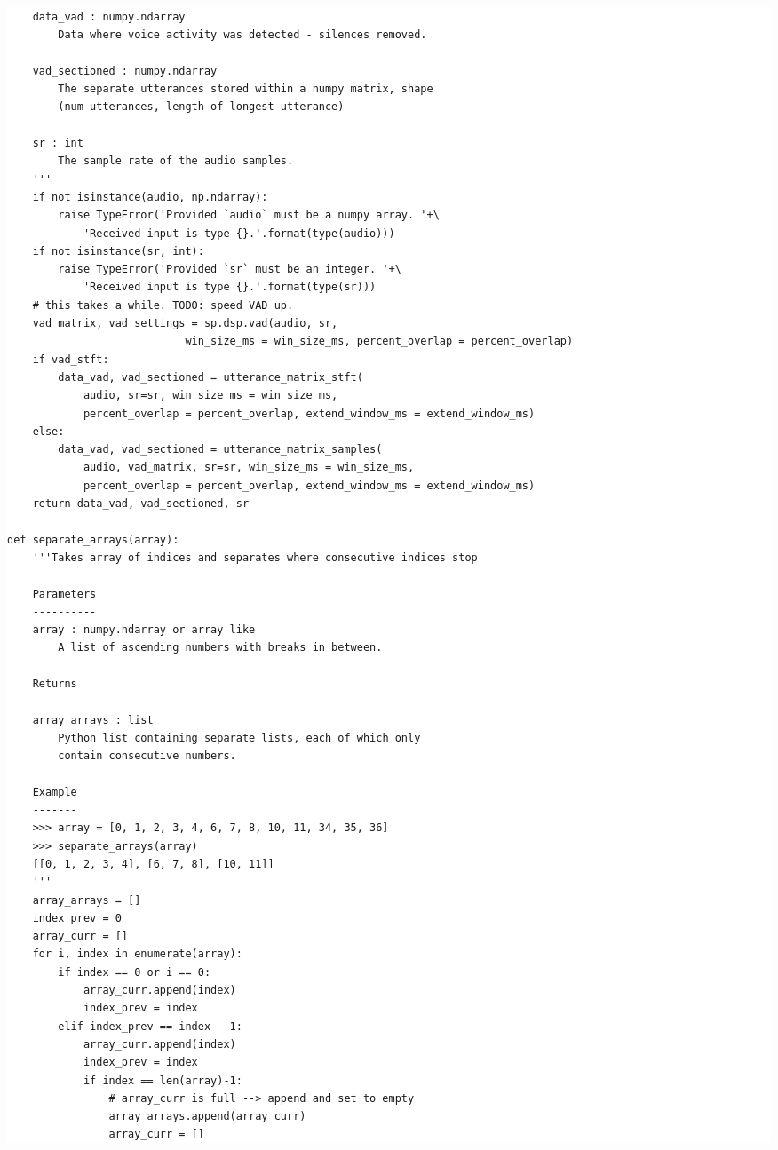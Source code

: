 ```
    data_vad : numpy.ndarray
        Data where voice activity was detected - silences removed.
    
    vad_sectioned : numpy.ndarray
        The separate utterances stored within a numpy matrix, shape
        (num utterances, length of longest utterance)
        
    sr : int 
        The sample rate of the audio samples.
    '''
    if not isinstance(audio, np.ndarray):
        raise TypeError('Provided `audio` must be a numpy array. '+\
            'Received input is type {}.'.format(type(audio)))
    if not isinstance(sr, int):
        raise TypeError('Provided `sr` must be an integer. '+\
            'Received input is type {}.'.format(type(sr)))
    # this takes a while. TODO: speed VAD up.
    vad_matrix, vad_settings = sp.dsp.vad(audio, sr, 
                            win_size_ms = win_size_ms, percent_overlap = percent_overlap)
    if vad_stft:
        data_vad, vad_sectioned = utterance_matrix_stft(
            audio, sr=sr, win_size_ms = win_size_ms,
            percent_overlap = percent_overlap, extend_window_ms = extend_window_ms)
    else:
        data_vad, vad_sectioned = utterance_matrix_samples(
            audio, vad_matrix, sr=sr, win_size_ms = win_size_ms,
            percent_overlap = percent_overlap, extend_window_ms = extend_window_ms)
    return data_vad, vad_sectioned, sr

def separate_arrays(array):
    '''Takes array of indices and separates where consecutive indices stop
    
    Parameters
    ----------
    array : numpy.ndarray or array like
        A list of ascending numbers with breaks in between.
        
    Returns
    -------
    array_arrays : list
        Python list containing separate lists, each of which only
        contain consecutive numbers.
    
    Example
    -------
    >>> array = [0, 1, 2, 3, 4, 6, 7, 8, 10, 11, 34, 35, 36]
    >>> separate_arrays(array)
    [[0, 1, 2, 3, 4], [6, 7, 8], [10, 11]]
    '''
    array_arrays = []
    index_prev = 0
    array_curr = []
    for i, index in enumerate(array):
        if index == 0 or i == 0:
            array_curr.append(index)
            index_prev = index
        elif index_prev == index - 1:
            array_curr.append(index)
            index_prev = index
            if index == len(array)-1:
                # array_curr is full --> append and set to empty
                array_arrays.append(array_curr)
                array_curr = []
```